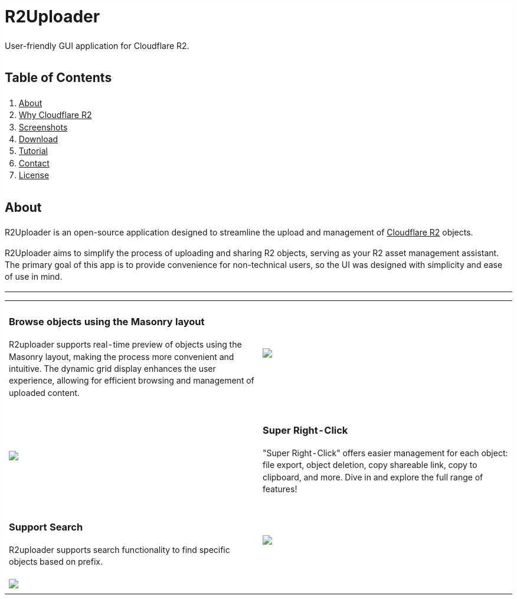 # R2Uploader

User-friendly GUI application for Cloudflare R2.

## Table of Contents

1. [About](#about)
2. [Why Cloudflare R2](#why-cloudflare-r2)
3. [Screenshots](#screenshots)
4. [Download](#download)
5. [Tutorial](#tutorial)
6. [Contact](#contact)
7. [License](#license)

## About

R2Uploader is an open-source application designed to streamline the upload and management of [Cloudflare R2](https://www.cloudflare.com/developer-platform/products/r2/) objects.

R2Uploader aims to simplify the process of uploading and sharing R2 objects, serving as your R2 asset management assistant. The primary goal of this app is to provide convenience for non-technical users, so the UI was designed with simplicity and ease of use in mind.

---

<table>
  <tr>
    <td style="vertical-align: middle; width: 50%;">
      <h3>Browse objects using the Masonry layout</h3>
      <p>R2uploader supports real-time preview of objects using the Masonry layout, making the process more convenient and intuitive. The dynamic grid display enhances the user experience, allowing for efficient browsing and management of uploaded content.</p>
    </td>
    <td style="vertical-align: middle; width: 50%;">
      <img src="https://pub-388464a2ac764e37ba36c5ea17d573ee.r2.dev/r2-uploader-objects.png"  />
    </td>
  </tr>
  <tr>
    <td style="vertical-align: middle; width: 50%;">
      <img src="https://pub-388464a2ac764e37ba36c5ea17d573ee.r2.dev/SCR-20250127-phel.png" />
    </td>
    <td style="vertical-align: middle; width: 50%;">
      <h3>Super Right-Click</h3>
      <p>"Super Right-Click" offers easier management for each object: file export, object deletion, copy shareable link, copy to clipboard, and more. Dive in and explore the full range of features!</p>
    </td>
  </tr>
  <tr>
    <td style="vertical-align: middle; width: 50%;">
      <h3>Support Search</h3>
      <p>R2uploader supports search functionality to find specific objects based on prefix.</p>
    </td>
    <td style="vertical-align: middle; width: 50%;">
      <img src="https://pub-388464a2ac764e37ba36c5ea17d573ee.r2.dev/SCR-20250127-pial.png" />
    </td>
  </tr>
  <tr>
    <td style="vertical-align: middle; width: 50%;">
      <img src="https://nazhaimage.xyz/r2-uploader-support-folders.png" />
    </td>
    <td style="vertical-align: middle; width: 50%;">